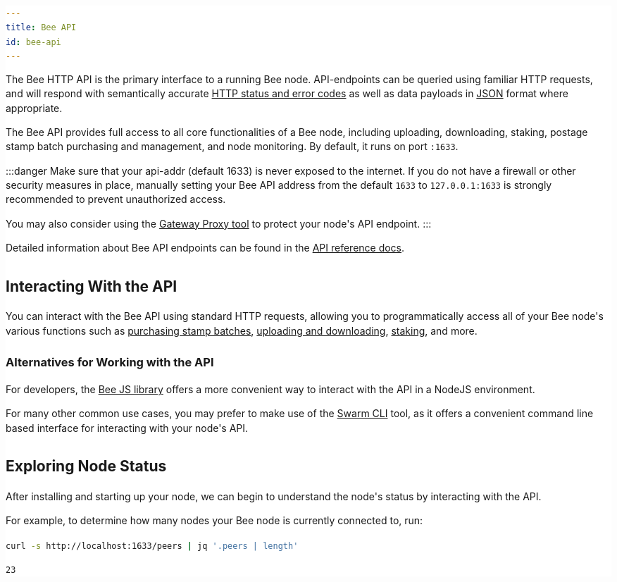 ```yaml
---
title: Bee API
id: bee-api
---
```


The Bee HTTP API is the primary interface to a running Bee node. API-endpoints can be queried using familiar HTTP requests, and will respond with semantically accurate [HTTP status and error codes](https://developer.mozilla.org/en-US/docs/Web/HTTP/Status) as well as data payloads in [JSON](https://www.json.org/json-en.html) format where appropriate.

The Bee API provides full access to all core functionalities of a Bee node, including uploading, downloading, staking, postage stamp batch purchasing and management, and node monitoring. By default, it runs on port `:1633`.

:::danger
Make sure that your api-addr (default 1633) is never exposed to the internet. If you do not have a firewall or other security measures in place, manually setting your Bee API address from the default `1633` to `127.0.0.1:1633` is strongly recommended to prevent unauthorized access.

You may also consider using the [Gateway Proxy tool](/docs/develop/tools-and-features/gateway-proxy) to protect your node's API endpoint.
:::

Detailed information about Bee API endpoints can be found in the [API reference docs](/api/).

## Interacting With the API

You can interact with the Bee API using standard HTTP requests, allowing you to programmatically access all of your Bee node's various functions such as [purchasing stamp batches](/docs/develop/access-the-swarm/buy-a-stamp-batch), [uploading and downloading](/docs/develop/access-the-swarm/upload-and-download), [staking](/docs/bee/working-with-bee/staking), and more.

### Alternatives for Working with the API

For developers, the [Bee JS library](/docs/develop/tools-and-features/bee-js) offers a more convenient way to interact with the API in a NodeJS environment.

For many other common use cases, you may prefer to make use of the [Swarm CLI](/docs/bee/working-with-bee/swarm-cli) tool, as it offers a convenient command line based interface for interacting with your node's API.

## Exploring Node Status

After installing and starting up your node, we can begin to understand the node's status by interacting with the API.

For example, to determine how many nodes your Bee node is currently connected to, run:

```bash
curl -s http://localhost:1633/peers | jq '.peers | length'
```

```
23
```
